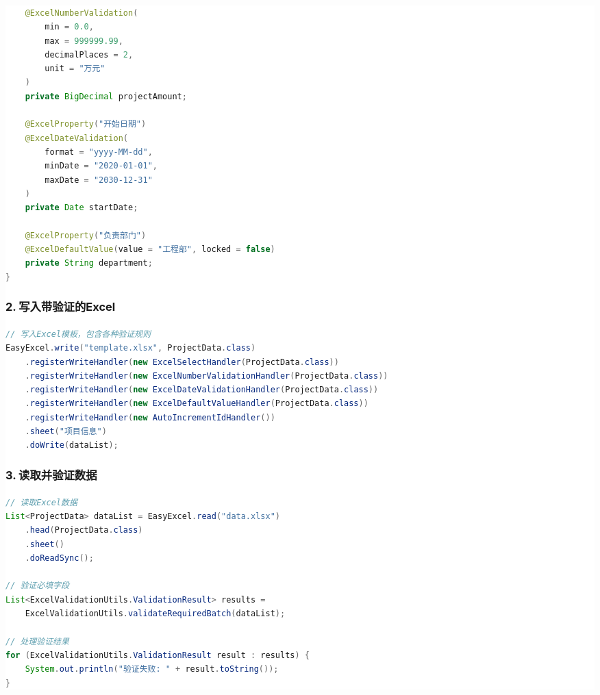 ```java
    @ExcelNumberValidation(
        min = 0.0,
        max = 999999.99,
        decimalPlaces = 2,
        unit = "万元"
    )
    private BigDecimal projectAmount;
    
    @ExcelProperty("开始日期")
    @ExcelDateValidation(
        format = "yyyy-MM-dd",
        minDate = "2020-01-01",
        maxDate = "2030-12-31"
    )
    private Date startDate;
    
    @ExcelProperty("负责部门")
    @ExcelDefaultValue(value = "工程部", locked = false)
    private String department;
}
```

### 2. 写入带验证的Excel

```java
// 写入Excel模板，包含各种验证规则
EasyExcel.write("template.xlsx", ProjectData.class)
    .registerWriteHandler(new ExcelSelectHandler(ProjectData.class))
    .registerWriteHandler(new ExcelNumberValidationHandler(ProjectData.class))
    .registerWriteHandler(new ExcelDateValidationHandler(ProjectData.class))
    .registerWriteHandler(new ExcelDefaultValueHandler(ProjectData.class))
    .registerWriteHandler(new AutoIncrementIdHandler())
    .sheet("项目信息")
    .doWrite(dataList);
```

### 3. 读取并验证数据

```java
// 读取Excel数据
List<ProjectData> dataList = EasyExcel.read("data.xlsx")
    .head(ProjectData.class)
    .sheet()
    .doReadSync();

// 验证必填字段
List<ExcelValidationUtils.ValidationResult> results = 
    ExcelValidationUtils.validateRequiredBatch(dataList);

// 处理验证结果
for (ExcelValidationUtils.ValidationResult result : results) {
    System.out.println("验证失败: " + result.toString());
}
```
